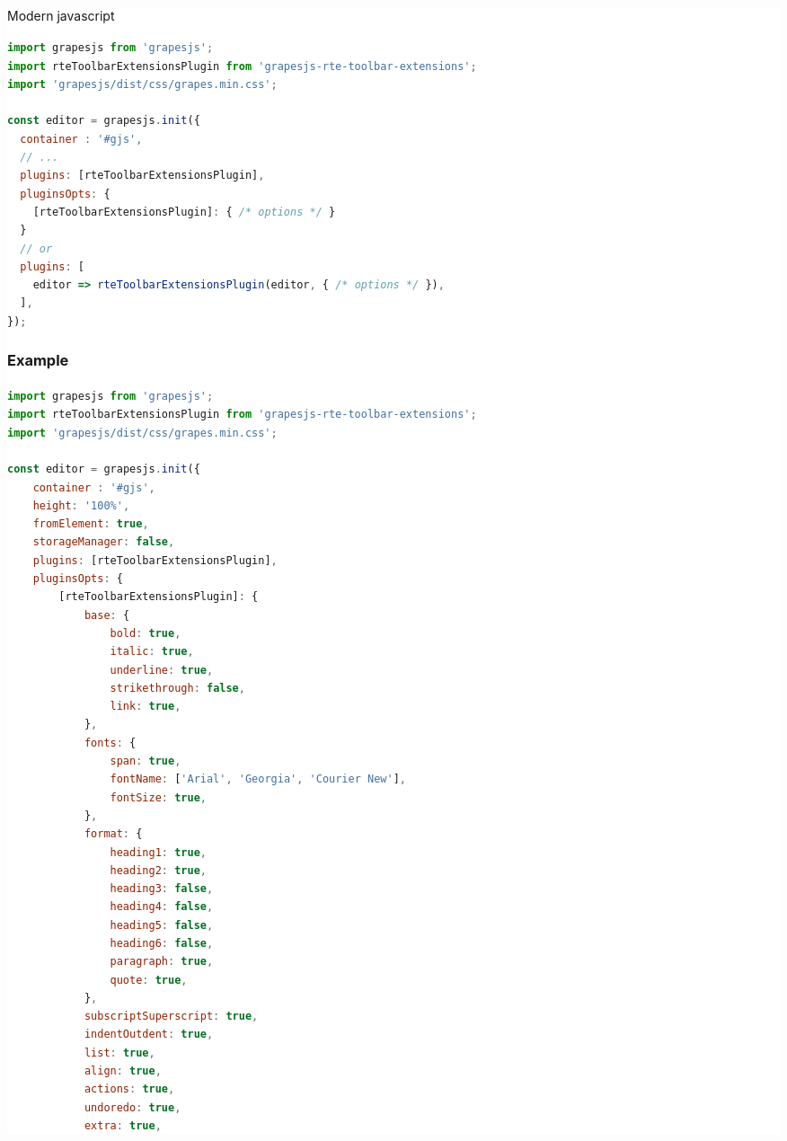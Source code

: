 Modern javascript
```js
import grapesjs from 'grapesjs';
import rteToolbarExtensionsPlugin from 'grapesjs-rte-toolbar-extensions';
import 'grapesjs/dist/css/grapes.min.css';

const editor = grapesjs.init({
  container : '#gjs',
  // ...
  plugins: [rteToolbarExtensionsPlugin],
  pluginsOpts: {
    [rteToolbarExtensionsPlugin]: { /* options */ }
  }
  // or
  plugins: [
    editor => rteToolbarExtensionsPlugin(editor, { /* options */ }),
  ],
});
```

### Example

```js
import grapesjs from 'grapesjs';
import rteToolbarExtensionsPlugin from 'grapesjs-rte-toolbar-extensions';
import 'grapesjs/dist/css/grapes.min.css';

const editor = grapesjs.init({
    container : '#gjs',
    height: '100%',
    fromElement: true,
    storageManager: false,
    plugins: [rteToolbarExtensionsPlugin],
    pluginsOpts: {
        [rteToolbarExtensionsPlugin]: {
            base: {
                bold: true,
                italic: true,
                underline: true,
                strikethrough: false,
                link: true,
            },
            fonts: {
                span: true,
                fontName: ['Arial', 'Georgia', 'Courier New'],
                fontSize: true,
            },
            format: {
                heading1: true,
                heading2: true,
                heading3: false,
                heading4: false,
                heading5: false,
                heading6: false,
                paragraph: true,
                quote: true,
            },
            subscriptSuperscript: true,
            indentOutdent: true,
            list: true,
            align: true,
            actions: true,
            undoredo: true,
            extra: true,
```